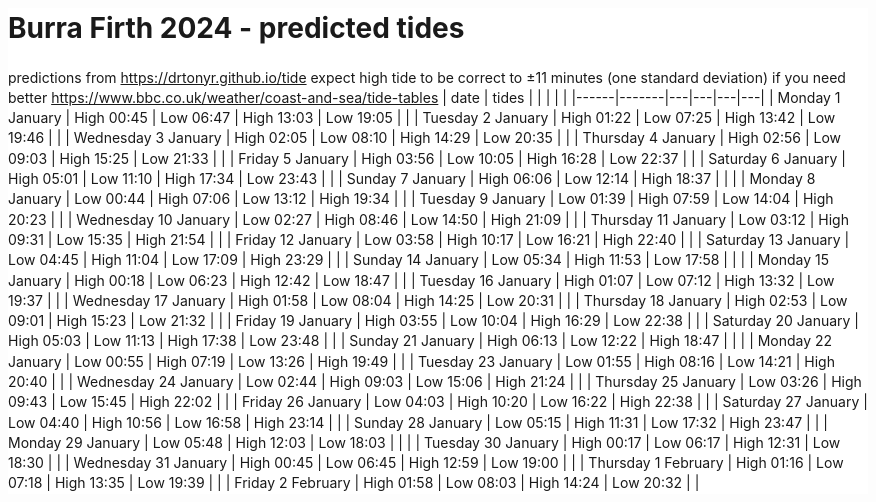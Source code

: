 # Burra Firth 2024 - predicted tides
predictions from https://drtonyr.github.io/tide
expect high tide to be correct to ±11 minutes (one standard deviation)
if you need better https://www.bbc.co.uk/weather/coast-and-sea/tide-tables
| date | tides |   |   |   |   |
|------|-------|---|---|---|---|
| Monday 1 January | High 00:45 | Low 06:47 | High 13:03 | Low 19:05 |  |
| Tuesday 2 January | High 01:22 | Low 07:25 | High 13:42 | Low 19:46 |  |
| Wednesday 3 January | High 02:05 | Low 08:10 | High 14:29 | Low 20:35 |  |
| Thursday 4 January | High 02:56 | Low 09:03 | High 15:25 | Low 21:33 |  |
| Friday 5 January | High 03:56 | Low 10:05 | High 16:28 | Low 22:37 |  |
| Saturday 6 January | High 05:01 | Low 11:10 | High 17:34 | Low 23:43 |  |
| Sunday 7 January | High 06:06 | Low 12:14 | High 18:37 |  |  |
| Monday 8 January | Low 00:44 | High 07:06 | Low 13:12 | High 19:34 |  |
| Tuesday 9 January | Low 01:39 | High 07:59 | Low 14:04 | High 20:23 |  |
| Wednesday 10 January | Low 02:27 | High 08:46 | Low 14:50 | High 21:09 |  |
| Thursday 11 January | Low 03:12 | High 09:31 | Low 15:35 | High 21:54 |  |
| Friday 12 January | Low 03:58 | High 10:17 | Low 16:21 | High 22:40 |  |
| Saturday 13 January | Low 04:45 | High 11:04 | Low 17:09 | High 23:29 |  |
| Sunday 14 January | Low 05:34 | High 11:53 | Low 17:58 |  |  |
| Monday 15 January | High 00:18 | Low 06:23 | High 12:42 | Low 18:47 |  |
| Tuesday 16 January | High 01:07 | Low 07:12 | High 13:32 | Low 19:37 |  |
| Wednesday 17 January | High 01:58 | Low 08:04 | High 14:25 | Low 20:31 |  |
| Thursday 18 January | High 02:53 | Low 09:01 | High 15:23 | Low 21:32 |  |
| Friday 19 January | High 03:55 | Low 10:04 | High 16:29 | Low 22:38 |  |
| Saturday 20 January | High 05:03 | Low 11:13 | High 17:38 | Low 23:48 |  |
| Sunday 21 January | High 06:13 | Low 12:22 | High 18:47 |  |  |
| Monday 22 January | Low 00:55 | High 07:19 | Low 13:26 | High 19:49 |  |
| Tuesday 23 January | Low 01:55 | High 08:16 | Low 14:21 | High 20:40 |  |
| Wednesday 24 January | Low 02:44 | High 09:03 | Low 15:06 | High 21:24 |  |
| Thursday 25 January | Low 03:26 | High 09:43 | Low 15:45 | High 22:02 |  |
| Friday 26 January | Low 04:03 | High 10:20 | Low 16:22 | High 22:38 |  |
| Saturday 27 January | Low 04:40 | High 10:56 | Low 16:58 | High 23:14 |  |
| Sunday 28 January | Low 05:15 | High 11:31 | Low 17:32 | High 23:47 |  |
| Monday 29 January | Low 05:48 | High 12:03 | Low 18:03 |  |  |
| Tuesday 30 January | High 00:17 | Low 06:17 | High 12:31 | Low 18:30 |  |
| Wednesday 31 January | High 00:45 | Low 06:45 | High 12:59 | Low 19:00 |  |
| Thursday 1 February | High 01:16 | Low 07:18 | High 13:35 | Low 19:39 |  |
| Friday 2 February | High 01:58 | Low 08:03 | High 14:24 | Low 20:32 |  |